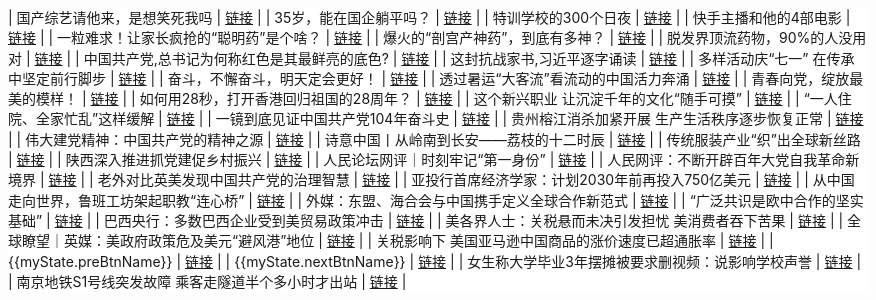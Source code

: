 | 国产综艺请他来，是想笑死我吗 | [链接](https://www.163.com/news/article/K1K4T9AN0001982T.html) |
| 35岁，能在国企躺平吗？ | [链接](https://www.163.com/renjian/article/JHUA9HBI000181RV.html) |
| 特训学校的300个日夜 | [链接](https://www.163.com/renjian/article/JGUUBF35000181RV.html) |
| 快手主播和他的4部电影 | [链接](https://www.163.com/renjian/article/JGB0BAFB000181RV.html) |
| 一粒难求！让家长疯抢的“聪明药”是个啥？ | [链接](https://www.163.com/jiankang/article/K2GD55MC00389A9R.html) |
| 爆火的“剖宫产神药”，到底有多神？ | [链接](https://www.163.com/jiankang/article/JV45JCBC00388045.html) |
| 脱发界顶流药物，90%的人没用对 | [链接](https://www.163.com/jiankang/article/JPTFM31H00388045.html) |
| 中国共产党,总书记为何称红色是其最鲜亮的底色? | [链接](https://www.163.com/news/article/K3ETIAMT000189FH.html) |
| 这封抗战家书,习近平逐字诵读 | [链接](https://www.163.com/news/article/K3ETJ51B000189FH.html) |
| 多样活动庆“七一” 在传承中坚定前行脚步 | [链接](http://news.163.com/special/qqyhd/) |
| 奋斗，不懈奋斗，明天定会更好！ | [链接](https://www.163.com/news/article/K3DKLKPB000189FH.html) |
| 透过暑运“大客流”看流动的中国活力奔涌 | [链接](https://www.163.com/news/article/K3DKKFUT000189FH.html) |
| 青春向党，绽放最美的模样！ | [链接](https://www.163.com/news/article/K3DL4RUV000189FH.html) |
| 如何用28秒，打开香港回归祖国的28周年？ | [链接](https://www.163.com/news/article/K3DL259R000189FH.html) |
| 这个新兴职业 让沉淀千年的文化“随手可摸” | [链接](https://www.163.com/news/article/K3DL15BR000189FH.html) |
| “一人住院、全家忙乱”这样缓解 | [链接](https://www.163.com/news/article/K3DKVBBV000189FH.html) |
| 一镜到底见证中国共产党104年奋斗史 | [链接](https://www.163.com/news/article/K3DLG4M5000189FH.html) |
| 贵州榕江消杀加紧开展 生产生活秩序逐步恢复正常 | [链接](https://www.163.com/news/article/K3DLER3C000189FH.html) |
| 伟大建党精神：中国共产党的精神之源 | [链接](https://www.163.com/news/article/K3DLDH3F000189FH.html) |
| 诗意中国丨从岭南到长安——荔枝的十二时辰 | [链接](https://www.163.com/dy/article/K3AQK99V05346RC6.html) |
| 传统服装产业“织”出全球新丝路 | [链接](https://www.163.com/news/article/K3DLPREH000189FH.html) |
| 陕西深入推进抓党建促乡村振兴 | [链接](https://www.163.com/news/article/K3DLOK3C000189FH.html) |
| 人民论坛网评｜时刻牢记“第一身份” | [链接](https://www.163.com/news/article/K3DKEL8D000189FH.html) |
| 人民网评：不断开辟百年大党自我革命新境界 | [链接](https://www.163.com/dy/article/K3D7EV0U0514R9M0.html) |
| 老外对比英美发现中国共产党的治理智慧 | [链接](https://www.163.com/news/article/K3DMK0PF000189FH.html) |
| 亚投行首席经济学家：计划2030年前再投入750亿美元 | [链接](https://www.163.com/news/article/K3DMIPC5000189FH.html) |
| 从中国走向世界，鲁班工坊架起职教“连心桥” | [链接](https://www.163.com/dy/article/K3CFB2LD0514R9L4.html) |
| 外媒：东盟、海合会与中国携手定义全球合作新范式 | [链接](https://www.163.com/dy/article/K3CBM29Q051497H3.html) |
| “广泛共识是欧中合作的坚实基础” | [链接](https://www.163.com/dy/article/K3C3N4640514R9M0.html) |
| 巴西央行：多数巴西企业受到美贸易政策冲击 | [链接](https://www.163.com/news/article/K3DMSU1H000189FH.html) |
| 美各界人士：关税悬而未决引发担忧 美消费者吞下苦果 | [链接](https://www.163.com/dy/article/K3D7U2BT0514R9KE.html) |
| 全球瞭望｜英媒：美政府政策危及美元“避风港”地位 | [链接](https://www.163.com/dy/article/K3D7BUS605346RC6.html) |
| 关税影响下 美国亚马逊中国商品的涨价速度已超通胀率 | [链接](https://www.163.com/dy/article/K3CHJVK5051497H3.html) |
| {{myState.preBtnName}} | [链接](https://news.163.com/#prev) |
| {{myState.nextBtnName}} | [链接](https://news.163.com/#next) |
| 女生称大学毕业3年摆摊被要求删视频：说影响学校声誉 | [链接](https://www.163.com/dy/article/K3EQC0V6053469LG.html) |
| 南京地铁S1号线突发故障 乘客走隧道半个多小时才出站 | [链接](https://www.163.com/dy/article/K3DOMR4J0514TTN3.html) |